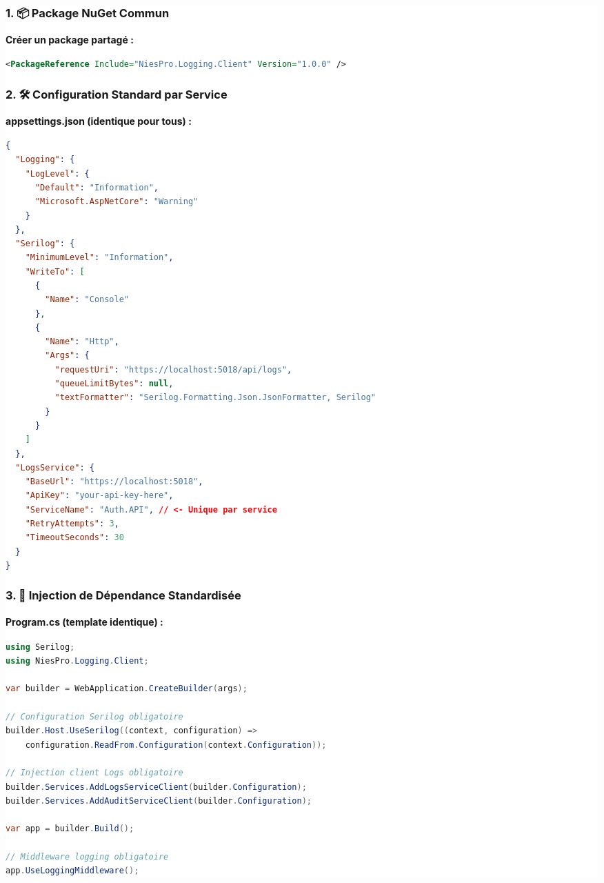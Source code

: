 ### **1. 📦 Package NuGet Commun**

**Créer un package partagé :**
```xml
<PackageReference Include="NiesPro.Logging.Client" Version="1.0.0" />
```

### **2. 🛠️ Configuration Standard par Service**

**appsettings.json (identique pour tous) :**
```json
{
  "Logging": {
    "LogLevel": {
      "Default": "Information",
      "Microsoft.AspNetCore": "Warning"
    }
  },
  "Serilog": {
    "MinimumLevel": "Information",
    "WriteTo": [
      {
        "Name": "Console"
      },
      {
        "Name": "Http",
        "Args": {
          "requestUri": "https://localhost:5018/api/logs",
          "queueLimitBytes": null,
          "textFormatter": "Serilog.Formatting.Json.JsonFormatter, Serilog"
        }
      }
    ]
  },
  "LogsService": {
    "BaseUrl": "https://localhost:5018",
    "ApiKey": "your-api-key-here",
    "ServiceName": "Auth.API", // <- Unique par service
    "RetryAttempts": 3,
    "TimeoutSeconds": 30
  }
}
```

### **3. 💉 Injection de Dépendance Standardisée**

**Program.cs (template identique) :**
```csharp
using Serilog;
using NiesPro.Logging.Client;

var builder = WebApplication.CreateBuilder(args);

// Configuration Serilog obligatoire
builder.Host.UseSerilog((context, configuration) =>
    configuration.ReadFrom.Configuration(context.Configuration));

// Injection client Logs obligatoire  
builder.Services.AddLogsServiceClient(builder.Configuration);
builder.Services.AddAuditServiceClient(builder.Configuration);

var app = builder.Build();

// Middleware logging obligatoire
app.UseLoggingMiddleware();
```